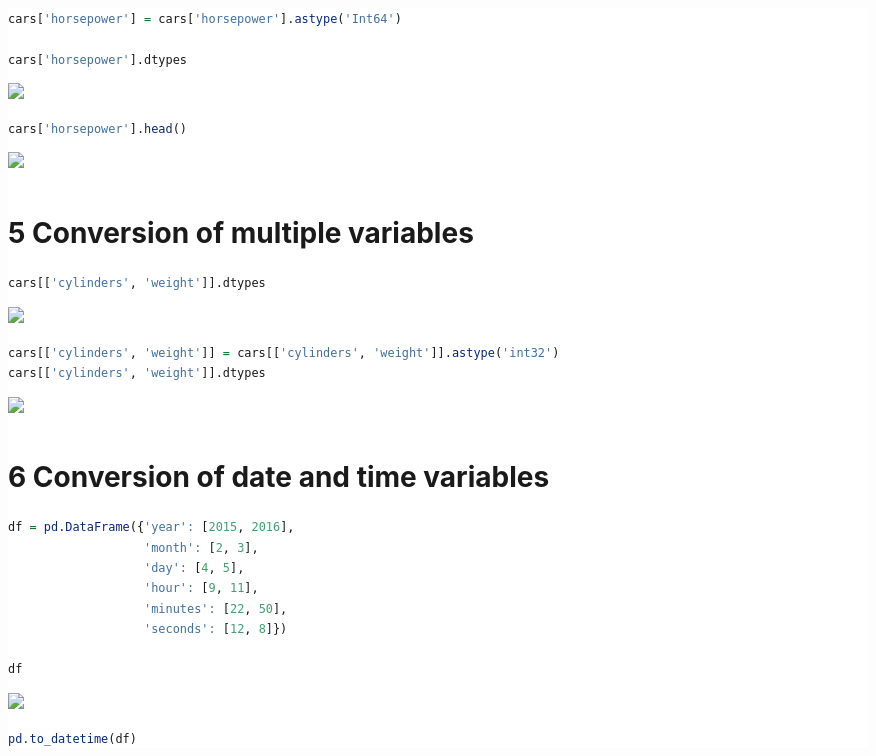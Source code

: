 ```r
cars['horsepower'] = cars['horsepower'].astype('Int64')

cars['horsepower'].dtypes
```

![](/post/2019-03-10-data-type-conversion_files/p25p15.png)




```r
cars['horsepower'].head()
```

![](/post/2019-03-10-data-type-conversion_files/p25p16.png)

# 5 Conversion of multiple variables


```r
cars[['cylinders', 'weight']].dtypes
```

![](/post/2019-03-10-data-type-conversion_files/p25p17.png)


```r
cars[['cylinders', 'weight']] = cars[['cylinders', 'weight']].astype('int32')
cars[['cylinders', 'weight']].dtypes
```

![](/post/2019-03-10-data-type-conversion_files/p25p18.png)


# 6 Conversion of date and time variables




```r
df = pd.DataFrame({'year': [2015, 2016],
                   'month': [2, 3],
                   'day': [4, 5],
                   'hour': [9, 11],
                   'minutes': [22, 50],
                   'seconds': [12, 8]})

df
```

![](/post/2019-03-10-data-type-conversion_files/p25p19.png)



```r
pd.to_datetime(df)
```
